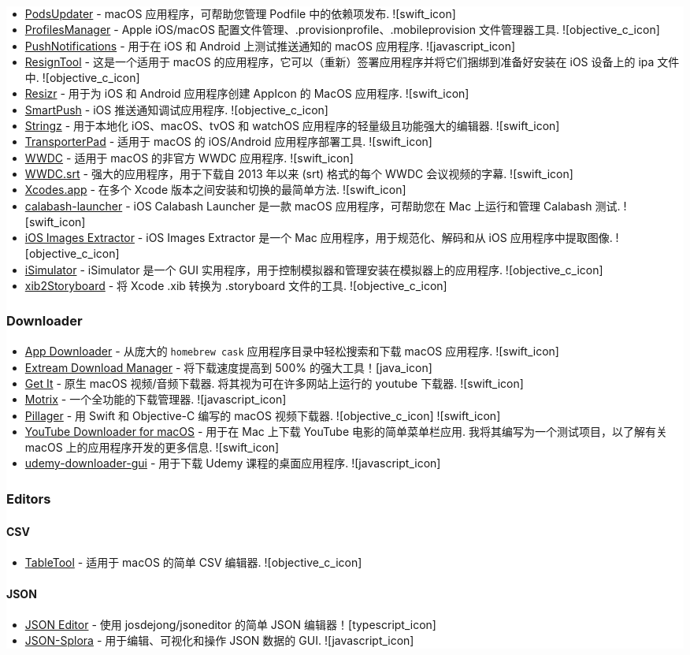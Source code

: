 - [PodsUpdater](https://github.com/kizitonwose/PodsUpdater)  - macOS 应用程序，可帮助您管理 Podfile 中的依赖项发布.  ![swift_icon] 
- [ProfilesManager](https://github.com/shaojiankui/ProfilesManager)  - Apple iOS/macOS 配置文件管理、.provisionprofile、.mobileprovision 文件管理器工具.  ![objective_c_icon] 
- [PushNotifications](https://github.com/onmyway133/PushNotifications)  - 用于在 iOS 和 Android 上测试推送通知的 macOS 应用程序.  ![javascript_icon] 
- [ResignTool](https://github.com/InjoyDeng/ResignTool)  - 这是一个适用于 macOS 的应用程序，它可以（重新）签署应用程序并将它们捆绑到准备好安装在 iOS 设备上的 ipa 文件中.  ![objective_c_icon] 
- [Resizr](https://github.com/onurgenes/Resizr)  - 用于为 iOS 和 Android 应用程序创建 AppIcon 的 MacOS 应用程序.  ![swift_icon] 
- [SmartPush](https://github.com/shaojiankui/SmartPush)  - iOS 推送通知调试应用程序.  ![objective_c_icon] 
- [Stringz](https://github.com/mohakapt/Stringz)  - 用于本地化 iOS、macOS、tvOS 和 watchOS 应用程序的轻量级且功能强大的编辑器.  ![swift_icon] 
- [TransporterPad](https://github.com/iseebi/TransporterPad)  - 适用于 macOS 的 iOS/Android 应用程序部署工具.  ![swift_icon] 
- [WWDC](https://github.com/insidegui/WWDC)  - 适用于 macOS 的非官方 WWDC 应用程序.  ![swift_icon] 
- [WWDC.srt](https://github.com/ssamadgh/WWDCsrt)  - 强大的应用程序，用于下载自 2013 年以来 (srt) 格式的每个 WWDC 会议视频的字幕.  ![swift_icon] 
- [Xcodes.app](https://github.com/RobotsAndPencils/XcodesApp)  - 在多个 Xcode 版本之间安装和切换的最简单方法.  ![swift_icon] 
- [calabash-launcher](https://github.com/xing/calabash-launcher)  - iOS Calabash Launcher 是一款 macOS 应用程序，可帮助您在 Mac 上运行和管理 Calabash 测试.  ![swift_icon] 
- [iOS Images Extractor](https://github.com/devcxm/iOS-Images-Extractor)  - iOS Images Extractor 是一个 Mac 应用程序，用于规范化、解码和从 iOS 应用程序中提取图像.  ![objective_c_icon] 
- [iSimulator](https://github.com/wigl/iSimulator)  - iSimulator 是一个 GUI 实用程序，用于控制模拟器和管理安装在模拟器上的应用程序.  ![objective_c_icon] 
- [xib2Storyboard](https://github.com/novemberfiveco/xib2Storyboard)  - 将 Xcode .xib 转换为 .storyboard 文件的工具.  ![objective_c_icon] 

### Downloader
- [App Downloader](https://github.com/yep/app-downloader)  - 从庞大的 `homebrew cask` 应用程序目录中轻松搜索和下载 macOS 应用程序.  ![swift_icon] 
- [Extream Download Manager](https://github.com/subhra74/xdm) - 将下载速度提高到 500% 的强大工具！[java_icon] 
- [Get It](https://github.com/Kevin-De-Koninck/Get-It)  - 原生 macOS 视频/音频下载器. 将其视为可在许多网站上运行的 youtube 下载器.  ![swift_icon] 
- [Motrix](https://github.com/agalwood/Motrix)  - 一个全功能的下载管理器.  ![javascript_icon] 
- [Pillager](https://github.com/Pjirlip/Pillager)  - 用 Swift 和 Objective-C 编写的 macOS 视频下载器.  ![objective_c_icon] ![swift_icon] 
- [YouTube Downloader for macOS](https://github.com/DenBeke/YouTube-Downloader-for-macOS)  - 用于在 Mac 上下载 YouTube 电影的简单菜单栏应用. 我将其编写为一个测试项目，以了解有关 macOS 上的应用程序开发的更多信息.  ![swift_icon] 
- [udemy-downloader-gui](https://github.com/FaisalUmair/udemy-downloader-gui)  - 用于下载 Udemy 课程的桌面应用程序.  ![javascript_icon] 

### Editors

#### CSV
- [TableTool](https://github.com/jakob/TableTool)  - 适用于 macOS 的简单 CSV 编辑器.  ![objective_c_icon] 

#### JSON
- [JSON Editor](https://github.com/fand/json-editor-app) - 使用 josdejong/jsoneditor 的简单 JSON 编辑器！[typescript_icon] 
- [JSON-Splora](https://github.com/wellsjo/JSON-Splora)  - 用于编辑、可视化和操作 JSON 数据的 GUI.  ![javascript_icon] 
